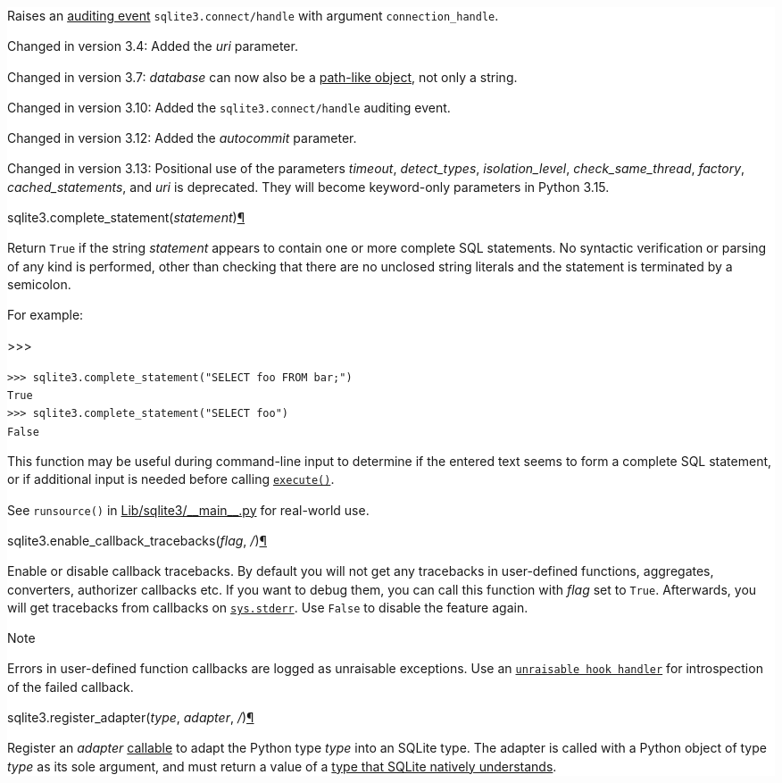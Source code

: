 Raises an [auditing event](https://docs.python.org/3/library/sys.html#auditing) `sqlite3.connect/handle` with argument `connection_handle`.

Changed in version 3.4: Added the *uri* parameter.

Changed in version 3.7: *database* can now also be a [path-like object](https://docs.python.org/3/glossary.html#term-path-like-object), not only a string.

Changed in version 3.10: Added the `sqlite3.connect/handle` auditing event.

Changed in version 3.12: Added the *autocommit* parameter.

Changed in version 3.13: Positional use of the parameters *timeout*, *detect\_types*, *isolation\_level*, *check\_same\_thread*, *factory*, *cached\_statements*, and *uri* is deprecated. They will become keyword-only parameters in Python 3.15.

sqlite3.complete\_statement(*statement*)[¶](https://docs.python.org/3/library/#sqlite3.complete_statement "Link to this definition")

Return `True` if the string *statement* appears to contain one or more complete SQL statements. No syntactic verification or parsing of any kind is performed, other than checking that there are no unclosed string literals and the statement is terminated by a semicolon.

For example:

\>>>

```pycon
>>> sqlite3.complete_statement("SELECT foo FROM bar;")
True
>>> sqlite3.complete_statement("SELECT foo")
False
```

This function may be useful during command-line input to determine if the entered text seems to form a complete SQL statement, or if additional input is needed before calling [`execute()`](https://docs.python.org/3/library/#sqlite3.Cursor.execute "sqlite3.Cursor.execute").

See `runsource()` in [Lib/sqlite3/\_\_main\_\_.py](https://github.com/python/cpython/tree/3.13/Lib/sqlite3/__main__.py) for real-world use.

sqlite3.enable\_callback\_tracebacks(*flag*, */*)[¶](https://docs.python.org/3/library/#sqlite3.enable_callback_tracebacks "Link to this definition")

Enable or disable callback tracebacks. By default you will not get any tracebacks in user-defined functions, aggregates, converters, authorizer callbacks etc. If you want to debug them, you can call this function with *flag* set to `True`. Afterwards, you will get tracebacks from callbacks on [`sys.stderr`](https://docs.python.org/3/library/sys.html#sys.stderr "sys.stderr"). Use `False` to disable the feature again.

Note

Errors in user-defined function callbacks are logged as unraisable exceptions. Use an [`unraisable hook handler`](https://docs.python.org/3/library/sys.html#sys.unraisablehook "sys.unraisablehook") for introspection of the failed callback.

sqlite3.register\_adapter(*type*, *adapter*, */*)[¶](https://docs.python.org/3/library/#sqlite3.register_adapter "Link to this definition")

Register an *adapter* [callable](https://docs.python.org/3/glossary.html#term-callable) to adapt the Python type *type* into an SQLite type. The adapter is called with a Python object of type *type* as its sole argument, and must return a value of a [type that SQLite natively understands](https://docs.python.org/3/library/#sqlite3-types).
